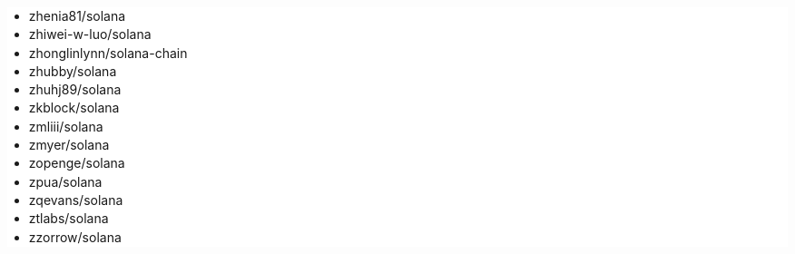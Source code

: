 - zhenia81/solana
- zhiwei-w-luo/solana
- zhonglinlynn/solana-chain
- zhubby/solana
- zhuhj89/solana
- zkblock/solana
- zmliii/solana
- zmyer/solana
- zopenge/solana
- zpua/solana
- zqevans/solana
- ztlabs/solana
- zzorrow/solana
